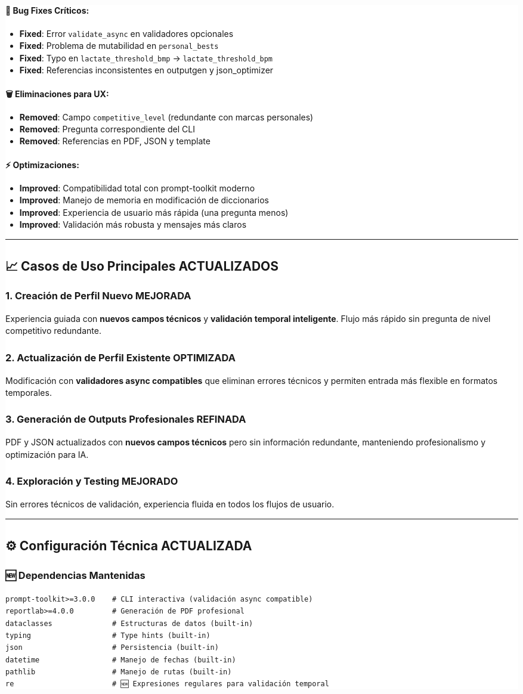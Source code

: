 #### **🐛 Bug Fixes Críticos:**
- **Fixed**: Error `validate_async` en validadores opcionales
- **Fixed**: Problema de mutabilidad en `personal_bests` 
- **Fixed**: Typo en `lactate_threshold_bmp` → `lactate_threshold_bpm`
- **Fixed**: Referencias inconsistentes en outputgen y json_optimizer

#### **🗑️ Eliminaciones para UX:**
- **Removed**: Campo `competitive_level` (redundante con marcas personales)
- **Removed**: Pregunta correspondiente del CLI
- **Removed**: Referencias en PDF, JSON y template

#### **⚡ Optimizaciones:**
- **Improved**: Compatibilidad total con prompt-toolkit moderno
- **Improved**: Manejo de memoria en modificación de diccionarios
- **Improved**: Experiencia de usuario más rápida (una pregunta menos)
- **Improved**: Validación más robusta y mensajes más claros

---

## 📈 **Casos de Uso Principales ACTUALIZADOS**

### **1. Creación de Perfil Nuevo MEJORADA**
Experiencia guiada con **nuevos campos técnicos** y **validación temporal inteligente**. Flujo más rápido sin pregunta de nivel competitivo redundante.

### **2. Actualización de Perfil Existente OPTIMIZADA**
Modificación con **validadores async compatibles** que eliminan errores técnicos y permiten entrada más flexible en formatos temporales.

### **3. Generación de Outputs Profesionales REFINADA**
PDF y JSON actualizados con **nuevos campos técnicos** pero sin información redundante, manteniendo profesionalismo y optimización para IA.

### **4. Exploración y Testing MEJORADO**
Sin errores técnicos de validación, experiencia fluida en todos los flujos de usuario.

---

## ⚙️ **Configuración Técnica ACTUALIZADA**

### **🆕 Dependencias Mantenidas**
```txt
prompt-toolkit>=3.0.0    # CLI interactiva (validación async compatible)
reportlab>=4.0.0         # Generación de PDF profesional
dataclasses              # Estructuras de datos (built-in)
typing                   # Type hints (built-in) 
json                     # Persistencia (built-in)
datetime                 # Manejo de fechas (built-in)
pathlib                  # Manejo de rutas (built-in)
re                       # 🆕 Expresiones regulares para validación temporal
```
